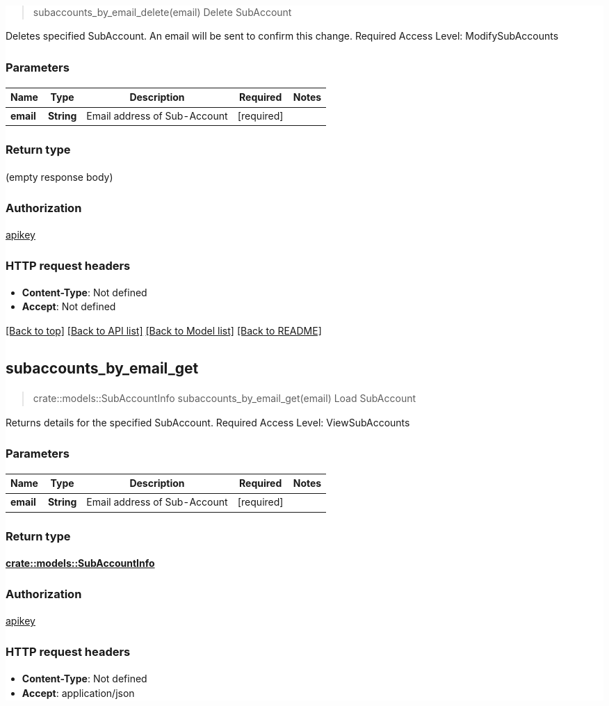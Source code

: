 > subaccounts_by_email_delete(email)
Delete SubAccount

Deletes specified SubAccount. An email will be sent to confirm this change. Required Access Level: ModifySubAccounts

### Parameters


Name | Type | Description  | Required | Notes
------------- | ------------- | ------------- | ------------- | -------------
**email** | **String** | Email address of Sub-Account | [required] |

### Return type

 (empty response body)

### Authorization

[apikey](../README.md#apikey)

### HTTP request headers

- **Content-Type**: Not defined
- **Accept**: Not defined

[[Back to top]](#) [[Back to API list]](../README.md#documentation-for-api-endpoints) [[Back to Model list]](../README.md#documentation-for-models) [[Back to README]](../README.md)


## subaccounts_by_email_get

> crate::models::SubAccountInfo subaccounts_by_email_get(email)
Load SubAccount

Returns details for the specified SubAccount. Required Access Level: ViewSubAccounts

### Parameters


Name | Type | Description  | Required | Notes
------------- | ------------- | ------------- | ------------- | -------------
**email** | **String** | Email address of Sub-Account | [required] |

### Return type

[**crate::models::SubAccountInfo**](SubAccountInfo.md)

### Authorization

[apikey](../README.md#apikey)

### HTTP request headers

- **Content-Type**: Not defined
- **Accept**: application/json
